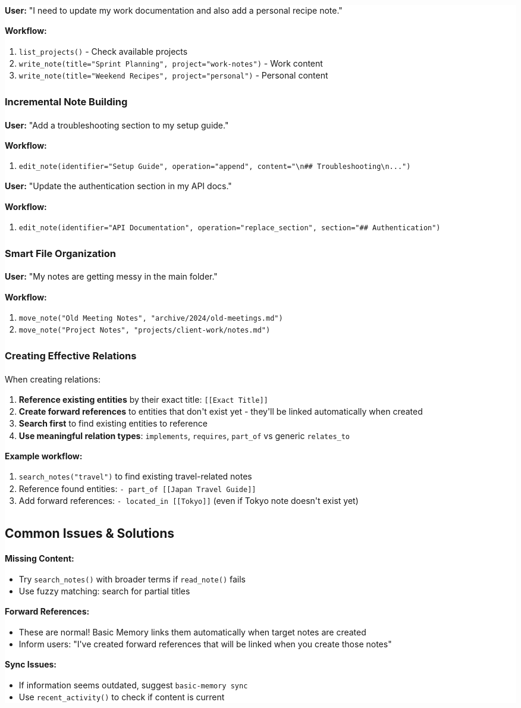 **User:** "I need to update my work documentation and also add a personal recipe note."

**Workflow:**
1. `list_projects()` - Check available projects
2. `write_note(title="Sprint Planning", project="work-notes")` - Work content
3. `write_note(title="Weekend Recipes", project="personal")` - Personal content

### Incremental Note Building

**User:** "Add a troubleshooting section to my setup guide."

**Workflow:**
1. `edit_note(identifier="Setup Guide", operation="append", content="\n## Troubleshooting\n...")`

**User:** "Update the authentication section in my API docs."

**Workflow:**
1. `edit_note(identifier="API Documentation", operation="replace_section", section="## Authentication")`

### Smart File Organization

**User:** "My notes are getting messy in the main folder."

**Workflow:**
1. `move_note("Old Meeting Notes", "archive/2024/old-meetings.md")`
2. `move_note("Project Notes", "projects/client-work/notes.md")`

### Creating Effective Relations

When creating relations:
1. **Reference existing entities** by their exact title: `[[Exact Title]]`
2. **Create forward references** to entities that don't exist yet - they'll be linked automatically when created
3. **Search first** to find existing entities to reference
4. **Use meaningful relation types**: `implements`, `requires`, `part_of` vs generic `relates_to`

**Example workflow:**
1. `search_notes("travel")` to find existing travel-related notes
2. Reference found entities: `- part_of [[Japan Travel Guide]]`
3. Add forward references: `- located_in [[Tokyo]]` (even if Tokyo note doesn't exist yet)

## Common Issues & Solutions

**Missing Content:**
- Try `search_notes()` with broader terms if `read_note()` fails
- Use fuzzy matching: search for partial titles

**Forward References:**
- These are normal! Basic Memory links them automatically when target notes are created
- Inform users: "I've created forward references that will be linked when you create those notes"

**Sync Issues:**
- If information seems outdated, suggest `basic-memory sync`
- Use `recent_activity()` to check if content is current
